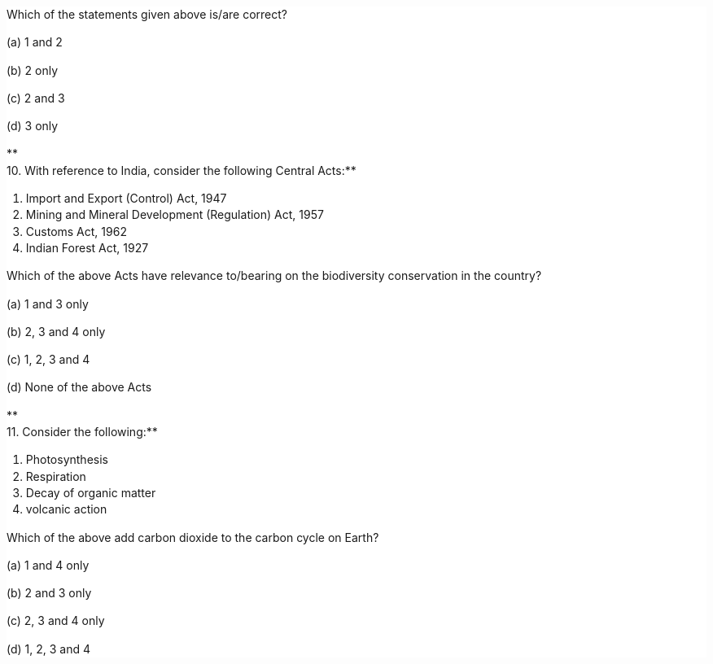 Which of the statements given above is/are correct?

(a) 1 and 2

(b) 2 only

(c) 2 and 3

(d) 3 only

**  
10. With reference to India, consider the following Central Acts:**

1. Import and Export (Control) Act, 1947
2. Mining and Mineral Development (Regulation) Act, 1957
3. Customs Act, 1962
4. Indian Forest Act, 1927

Which of the above Acts have relevance to/bearing on the biodiversity conservation in the country?

(a) 1 and 3 only

(b) 2, 3 and 4 only

(c) 1, 2, 3 and 4

(d) None of the above Acts

**  
11. Consider the following:**

1. Photosynthesis
2. Respiration
3. Decay of organic matter
4. volcanic action

Which of the above add carbon dioxide to the carbon cycle on Earth?

(a) 1 and 4 only

(b) 2 and 3 only

(c) 2, 3 and 4 only

(d) 1, 2, 3 and 4